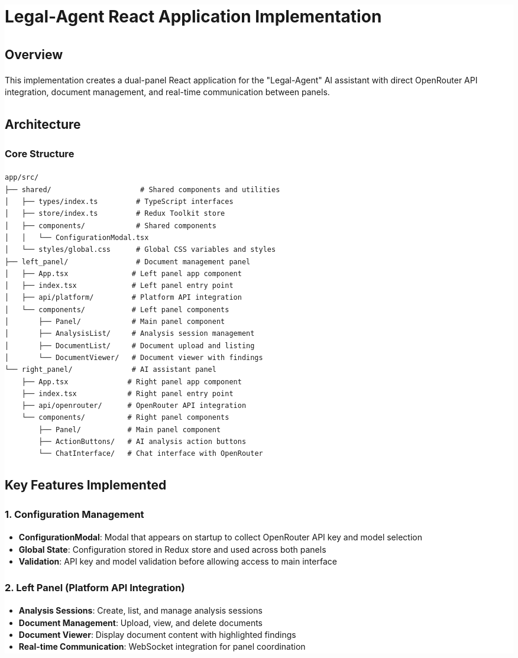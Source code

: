 

# Legal-Agent React Application Implementation

## Overview

This implementation creates a dual-panel React application for the "Legal-Agent" AI assistant with direct OpenRouter API integration, document management, and real-time communication between panels.

## Architecture

### Core Structure
```
app/src/
├── shared/                     # Shared components and utilities
│   ├── types/index.ts         # TypeScript interfaces
│   ├── store/index.ts         # Redux Toolkit store
│   ├── components/            # Shared components
│   │   └── ConfigurationModal.tsx
│   └── styles/global.css      # Global CSS variables and styles
├── left_panel/                # Document management panel
│   ├── App.tsx               # Left panel app component
│   ├── index.tsx             # Left panel entry point
│   ├── api/platform/         # Platform API integration
│   └── components/           # Left panel components
│       ├── Panel/            # Main panel component
│       ├── AnalysisList/     # Analysis session management
│       ├── DocumentList/     # Document upload and listing
│       └── DocumentViewer/   # Document viewer with findings
└── right_panel/              # AI assistant panel
    ├── App.tsx              # Right panel app component
    ├── index.tsx            # Right panel entry point
    ├── api/openrouter/      # OpenRouter API integration
    └── components/          # Right panel components
        ├── Panel/           # Main panel component
        ├── ActionButtons/   # AI analysis action buttons
        └── ChatInterface/   # Chat interface with OpenRouter
```

## Key Features Implemented

### 1. Configuration Management
- **ConfigurationModal**: Modal that appears on startup to collect OpenRouter API key and model selection
- **Global State**: Configuration stored in Redux store and used across both panels
- **Validation**: API key and model validation before allowing access to main interface

### 2. Left Panel (Platform API Integration)
- **Analysis Sessions**: Create, list, and manage analysis sessions
- **Document Management**: Upload, view, and delete documents
- **Document Viewer**: Display document content with highlighted findings
- **Real-time Communication**: WebSocket integration for panel coordination
